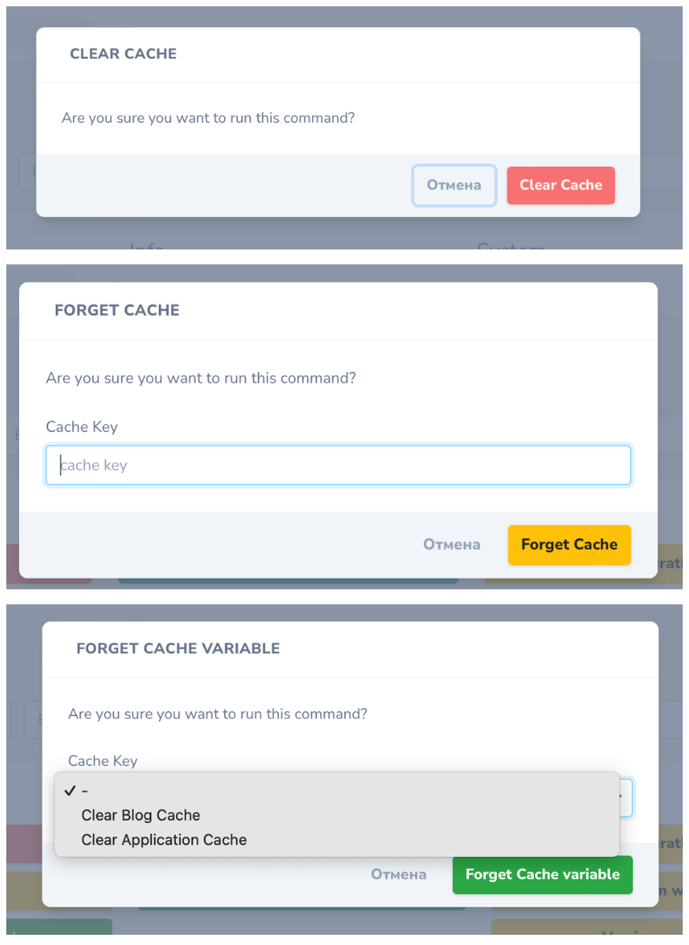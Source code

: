 ![screenshot of the command runner tool](screenshots/confirmation.png)

![screenshot of the command runner tool](screenshots/variable-input.png)

![screenshot of the command runner tool](screenshots/select-variable.png)

